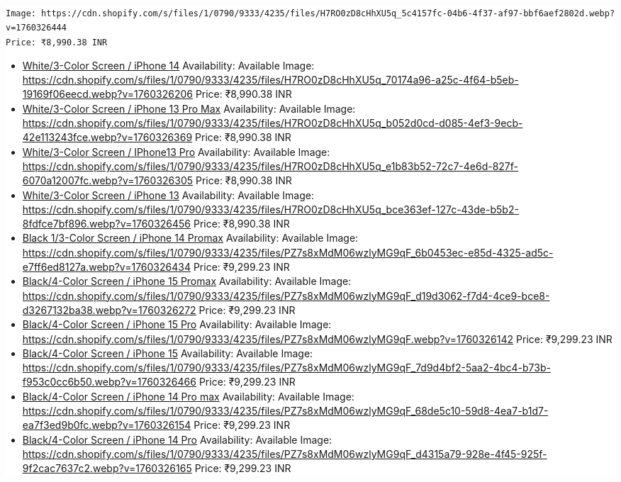     Image: https://cdn.shopify.com/s/files/1/0790/9333/4235/files/H7RO0zD8cHhXU5q_5c4157fc-04b6-4f37-af97-bbf6aef2802d.webp?v=1760326444
    Price: ₹8,990.38 INR
  - [White/3-Color Screen / iPhone 14](https://mylonic.myshopify.com/products/e-ink-phone-case?variant=47714964570331)
    Availability: Available
    Image: https://cdn.shopify.com/s/files/1/0790/9333/4235/files/H7RO0zD8cHhXU5q_70174a96-a25c-4f64-b5eb-19169f06eecd.webp?v=1760326206
    Price: ₹8,990.38 INR
  - [White/3-Color Screen / iPhone 13 Pro Max](https://mylonic.myshopify.com/products/e-ink-phone-case?variant=47714964603099)
    Availability: Available
    Image: https://cdn.shopify.com/s/files/1/0790/9333/4235/files/H7RO0zD8cHhXU5q_b052d0cd-d085-4ef3-9ecb-42e113243fce.webp?v=1760326369
    Price: ₹8,990.38 INR
  - [White/3-Color Screen / IPhone13 Pro](https://mylonic.myshopify.com/products/e-ink-phone-case?variant=47714964635867)
    Availability: Available
    Image: https://cdn.shopify.com/s/files/1/0790/9333/4235/files/H7RO0zD8cHhXU5q_e1b83b52-72c7-4e6d-827f-6070a12007fc.webp?v=1760326305
    Price: ₹8,990.38 INR
  - [White/3-Color Screen / iPhone 13](https://mylonic.myshopify.com/products/e-ink-phone-case?variant=47714964668635)
    Availability: Available
    Image: https://cdn.shopify.com/s/files/1/0790/9333/4235/files/H7RO0zD8cHhXU5q_bce363ef-127c-43de-b5b2-8fdfce7bf896.webp?v=1760326456
    Price: ₹8,990.38 INR
  - [Black 1/3-Color Screen / iPhone 14 Promax](https://mylonic.myshopify.com/products/e-ink-phone-case?variant=47714964701403)
    Availability: Available
    Image: https://cdn.shopify.com/s/files/1/0790/9333/4235/files/PZ7s8xMdM06wzlyMG9qF_6b0453ec-e85d-4325-ad5c-e7ff6ed8127a.webp?v=1760326434
    Price: ₹9,299.23 INR
  - [Black/4-Color Screen / iPhone 15 Promax](https://mylonic.myshopify.com/products/e-ink-phone-case?variant=47714964734171)
    Availability: Available
    Image: https://cdn.shopify.com/s/files/1/0790/9333/4235/files/PZ7s8xMdM06wzlyMG9qF_d19d3062-f7d4-4ce9-bce8-d3267132ba38.webp?v=1760326272
    Price: ₹9,299.23 INR
  - [Black/4-Color Screen / iPhone 15 Pro](https://mylonic.myshopify.com/products/e-ink-phone-case?variant=47714964766939)
    Availability: Available
    Image: https://cdn.shopify.com/s/files/1/0790/9333/4235/files/PZ7s8xMdM06wzlyMG9qF.webp?v=1760326142
    Price: ₹9,299.23 INR
  - [Black/4-Color Screen / iPhone 15](https://mylonic.myshopify.com/products/e-ink-phone-case?variant=47714964799707)
    Availability: Available
    Image: https://cdn.shopify.com/s/files/1/0790/9333/4235/files/PZ7s8xMdM06wzlyMG9qF_7d9d4bf2-5aa2-4bc4-b73b-f953c0cc6b50.webp?v=1760326466
    Price: ₹9,299.23 INR
  - [Black/4-Color Screen / iPhone 14 Pro max](https://mylonic.myshopify.com/products/e-ink-phone-case?variant=47714964832475)
    Availability: Available
    Image: https://cdn.shopify.com/s/files/1/0790/9333/4235/files/PZ7s8xMdM06wzlyMG9qF_68de5c10-59d8-4ea7-b1d7-ea7f3ed9b0fc.webp?v=1760326154
    Price: ₹9,299.23 INR
  - [Black/4-Color Screen / iPhone 14 Pro](https://mylonic.myshopify.com/products/e-ink-phone-case?variant=47714964865243)
    Availability: Available
    Image: https://cdn.shopify.com/s/files/1/0790/9333/4235/files/PZ7s8xMdM06wzlyMG9qF_d4315a79-928e-4f45-925f-9f2cac7637c2.webp?v=1760326165
    Price: ₹9,299.23 INR